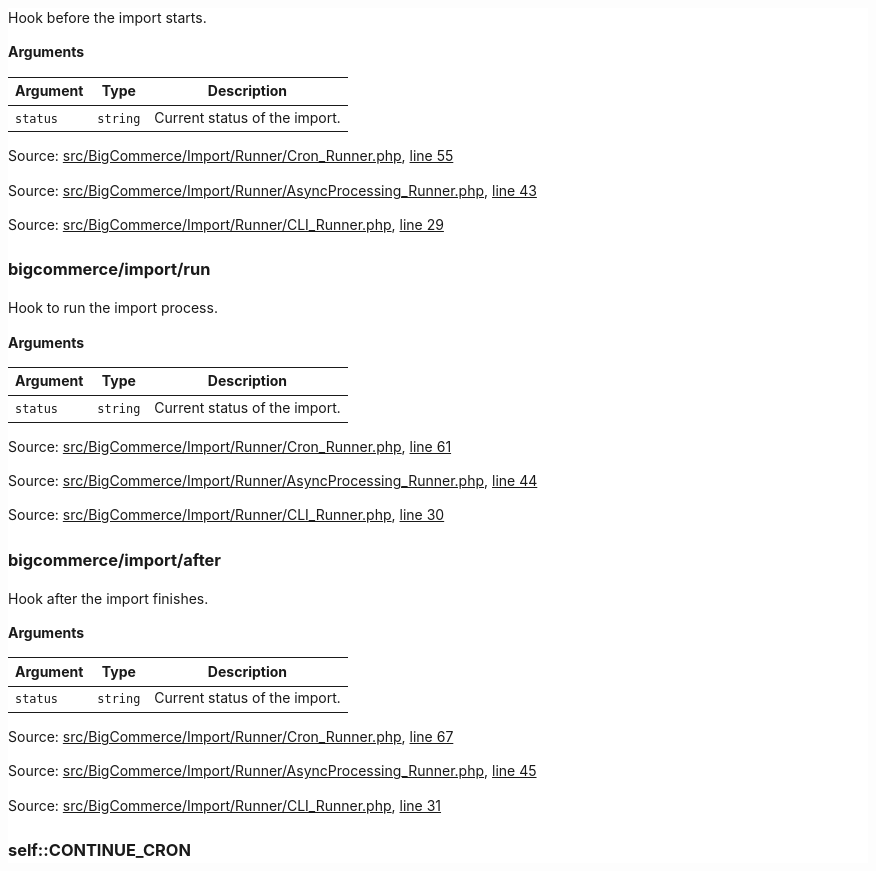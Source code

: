 
Hook before the import starts.

**Arguments**

Argument | Type | Description
-------- | ---- | -----------
`status` | `string` | Current status of the import.

Source: [src/BigCommerce/Import/Runner/Cron_Runner.php](BigCommerce/Import/Runner/Cron_Runner.php), [line 55](BigCommerce/Import/Runner/Cron_Runner.php#L55-L60)

Source: [src/BigCommerce/Import/Runner/AsyncProcessing_Runner.php](BigCommerce/Import/Runner/AsyncProcessing_Runner.php), [line 43](BigCommerce/Import/Runner/AsyncProcessing_Runner.php#L43-L43)

Source: [src/BigCommerce/Import/Runner/CLI_Runner.php](BigCommerce/Import/Runner/CLI_Runner.php), [line 29](BigCommerce/Import/Runner/CLI_Runner.php#L29-L29)

### bigcommerce/import/run


Hook to run the import process.

**Arguments**

Argument | Type | Description
-------- | ---- | -----------
`status` | `string` | Current status of the import.

Source: [src/BigCommerce/Import/Runner/Cron_Runner.php](BigCommerce/Import/Runner/Cron_Runner.php), [line 61](BigCommerce/Import/Runner/Cron_Runner.php#L61-L66)

Source: [src/BigCommerce/Import/Runner/AsyncProcessing_Runner.php](BigCommerce/Import/Runner/AsyncProcessing_Runner.php), [line 44](BigCommerce/Import/Runner/AsyncProcessing_Runner.php#L44-L44)

Source: [src/BigCommerce/Import/Runner/CLI_Runner.php](BigCommerce/Import/Runner/CLI_Runner.php), [line 30](BigCommerce/Import/Runner/CLI_Runner.php#L30-L30)

### bigcommerce/import/after


Hook after the import finishes.

**Arguments**

Argument | Type | Description
-------- | ---- | -----------
`status` | `string` | Current status of the import.

Source: [src/BigCommerce/Import/Runner/Cron_Runner.php](BigCommerce/Import/Runner/Cron_Runner.php), [line 67](BigCommerce/Import/Runner/Cron_Runner.php#L67-L72)

Source: [src/BigCommerce/Import/Runner/AsyncProcessing_Runner.php](BigCommerce/Import/Runner/AsyncProcessing_Runner.php), [line 45](BigCommerce/Import/Runner/AsyncProcessing_Runner.php#L45-L45)

Source: [src/BigCommerce/Import/Runner/CLI_Runner.php](BigCommerce/Import/Runner/CLI_Runner.php), [line 31](BigCommerce/Import/Runner/CLI_Runner.php#L31-L31)

### self::CONTINUE_CRON
